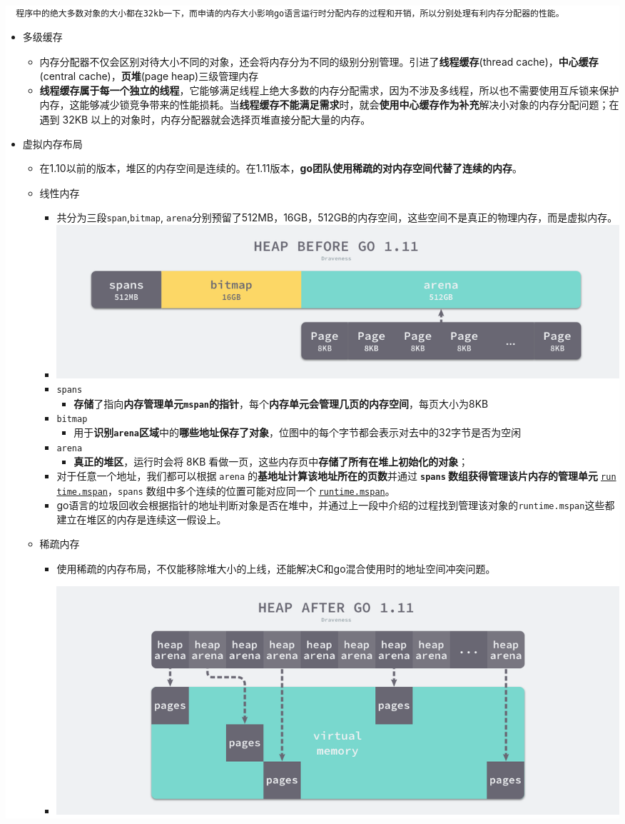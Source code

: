       程序中的绝大多数对象的大小都在32kb一下，而申请的内存大小影响go语言运行时分配内存的过程和开销，所以分别处理有利内存分配器的性能。

  - 多级缓存

    - 内存分配器不仅会区别对待大小不同的对象，还会将内存分为不同的级别分别管理。引进了**线程缓存**(thread cache)，**中心缓存**(central cache)，**页堆**(page heap)三级管理内存
    - **线程缓存属于每一个独立的线程**，它能够满足线程上绝大多数的内存分配需求，因为不涉及多线程，所以也不需要使用互斥锁来保护内存，这能够减少锁竞争带来的性能损耗。当**线程缓存不能满足需求**时，就会**使用中心缓存作为补充**解决小对象的内存分配问题；在遇到 32KB 以上的对象时，内存分配器就会选择页堆直接分配大量的内存。

  - 虚拟内存布局

    - 在1.10以前的版本，堆区的内存空间是连续的。在1.11版本，**go团队使用稀疏的对内存空间代替了连续的内存**。

    - 线性内存

      - 共分为三段`span`,`bitmap`, `arena`分别预留了512MB，16GB，512GB的内存空间，这些空间不是真正的物理内存，而是虚拟内存。
      - ![](./pic/heap_before_go_1_11.png)
      - `spans`
        - **存储**了指向**内存管理单元`mspan`的指针**，每个**内存单元会管理几页的内存空间**，每页大小为8KB
      - `bitmap`
        - 用于**识别`arena`区域**中的**哪些地址保存了对象**，位图中的每个字节都会表示对去中的32字节是否为空闲
      - `arena`
        - **真正的堆区**，运行时会将 8KB 看做一页，这些内存页中**存储了所有在堆上初始化的对象**；
      - 对于任意一个地址，我们都可以根据 `arena` 的**基地址计算该地址所在的页数**并通过 **`spans` 数组获得管理该片内存的管理单元** [`runtime.mspan`](https://github.com/golang/go/blob/921ceadd2997f2c0267455e13f909df044234805/src/runtime/mheap.go#L358)，`spans` 数组中多个连续的位置可能对应同一个 [`runtime.mspan`](https://github.com/golang/go/blob/921ceadd2997f2c0267455e13f909df044234805/src/runtime/mheap.go#L358)。
      - go语言的垃圾回收会根据指针的地址判断对象是否在堆中，并通过上一段中介绍的过程找到管理该对象的`runtime.mspan`这些都建立在堆区的内存是连续这一假设上。

    - 稀疏内存

      - 使用稀疏的内存布局，不仅能移除堆大小的上线，还能解决C和go混合使用时的地址空间冲突问题。

      - ![](./pic/heap_after_go_1_11.png)
